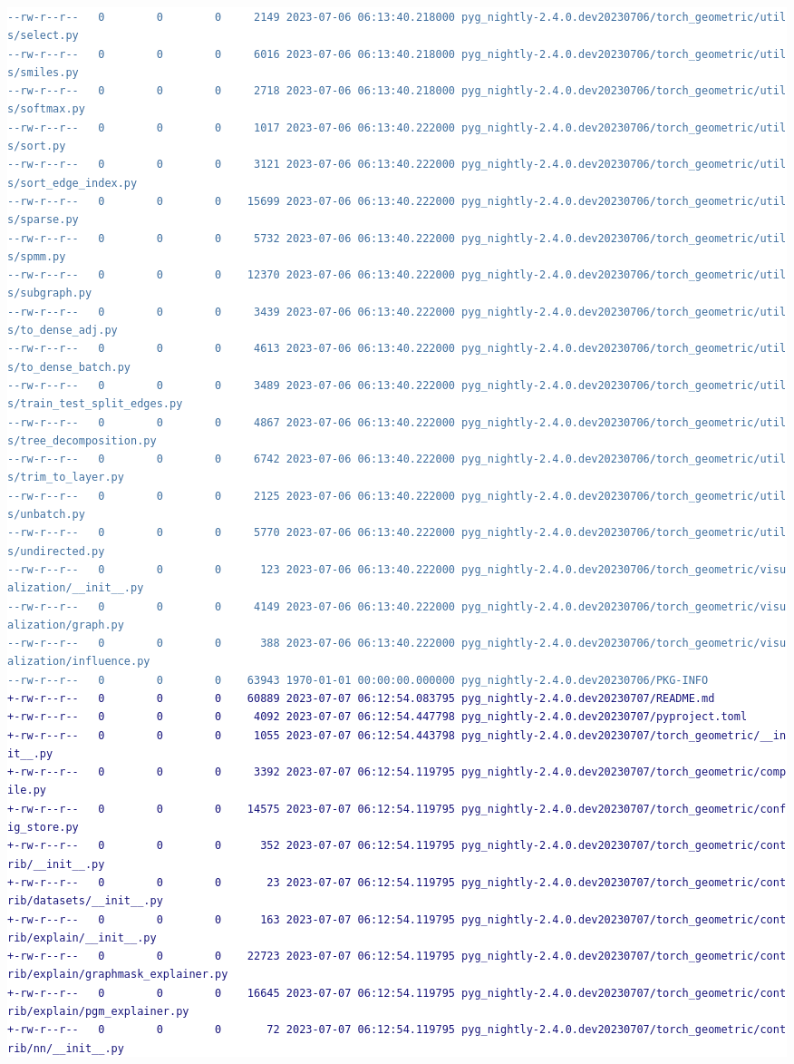 ```diff
--rw-r--r--   0        0        0     2149 2023-07-06 06:13:40.218000 pyg_nightly-2.4.0.dev20230706/torch_geometric/utils/select.py
--rw-r--r--   0        0        0     6016 2023-07-06 06:13:40.218000 pyg_nightly-2.4.0.dev20230706/torch_geometric/utils/smiles.py
--rw-r--r--   0        0        0     2718 2023-07-06 06:13:40.218000 pyg_nightly-2.4.0.dev20230706/torch_geometric/utils/softmax.py
--rw-r--r--   0        0        0     1017 2023-07-06 06:13:40.222000 pyg_nightly-2.4.0.dev20230706/torch_geometric/utils/sort.py
--rw-r--r--   0        0        0     3121 2023-07-06 06:13:40.222000 pyg_nightly-2.4.0.dev20230706/torch_geometric/utils/sort_edge_index.py
--rw-r--r--   0        0        0    15699 2023-07-06 06:13:40.222000 pyg_nightly-2.4.0.dev20230706/torch_geometric/utils/sparse.py
--rw-r--r--   0        0        0     5732 2023-07-06 06:13:40.222000 pyg_nightly-2.4.0.dev20230706/torch_geometric/utils/spmm.py
--rw-r--r--   0        0        0    12370 2023-07-06 06:13:40.222000 pyg_nightly-2.4.0.dev20230706/torch_geometric/utils/subgraph.py
--rw-r--r--   0        0        0     3439 2023-07-06 06:13:40.222000 pyg_nightly-2.4.0.dev20230706/torch_geometric/utils/to_dense_adj.py
--rw-r--r--   0        0        0     4613 2023-07-06 06:13:40.222000 pyg_nightly-2.4.0.dev20230706/torch_geometric/utils/to_dense_batch.py
--rw-r--r--   0        0        0     3489 2023-07-06 06:13:40.222000 pyg_nightly-2.4.0.dev20230706/torch_geometric/utils/train_test_split_edges.py
--rw-r--r--   0        0        0     4867 2023-07-06 06:13:40.222000 pyg_nightly-2.4.0.dev20230706/torch_geometric/utils/tree_decomposition.py
--rw-r--r--   0        0        0     6742 2023-07-06 06:13:40.222000 pyg_nightly-2.4.0.dev20230706/torch_geometric/utils/trim_to_layer.py
--rw-r--r--   0        0        0     2125 2023-07-06 06:13:40.222000 pyg_nightly-2.4.0.dev20230706/torch_geometric/utils/unbatch.py
--rw-r--r--   0        0        0     5770 2023-07-06 06:13:40.222000 pyg_nightly-2.4.0.dev20230706/torch_geometric/utils/undirected.py
--rw-r--r--   0        0        0      123 2023-07-06 06:13:40.222000 pyg_nightly-2.4.0.dev20230706/torch_geometric/visualization/__init__.py
--rw-r--r--   0        0        0     4149 2023-07-06 06:13:40.222000 pyg_nightly-2.4.0.dev20230706/torch_geometric/visualization/graph.py
--rw-r--r--   0        0        0      388 2023-07-06 06:13:40.222000 pyg_nightly-2.4.0.dev20230706/torch_geometric/visualization/influence.py
--rw-r--r--   0        0        0    63943 1970-01-01 00:00:00.000000 pyg_nightly-2.4.0.dev20230706/PKG-INFO
+-rw-r--r--   0        0        0    60889 2023-07-07 06:12:54.083795 pyg_nightly-2.4.0.dev20230707/README.md
+-rw-r--r--   0        0        0     4092 2023-07-07 06:12:54.447798 pyg_nightly-2.4.0.dev20230707/pyproject.toml
+-rw-r--r--   0        0        0     1055 2023-07-07 06:12:54.443798 pyg_nightly-2.4.0.dev20230707/torch_geometric/__init__.py
+-rw-r--r--   0        0        0     3392 2023-07-07 06:12:54.119795 pyg_nightly-2.4.0.dev20230707/torch_geometric/compile.py
+-rw-r--r--   0        0        0    14575 2023-07-07 06:12:54.119795 pyg_nightly-2.4.0.dev20230707/torch_geometric/config_store.py
+-rw-r--r--   0        0        0      352 2023-07-07 06:12:54.119795 pyg_nightly-2.4.0.dev20230707/torch_geometric/contrib/__init__.py
+-rw-r--r--   0        0        0       23 2023-07-07 06:12:54.119795 pyg_nightly-2.4.0.dev20230707/torch_geometric/contrib/datasets/__init__.py
+-rw-r--r--   0        0        0      163 2023-07-07 06:12:54.119795 pyg_nightly-2.4.0.dev20230707/torch_geometric/contrib/explain/__init__.py
+-rw-r--r--   0        0        0    22723 2023-07-07 06:12:54.119795 pyg_nightly-2.4.0.dev20230707/torch_geometric/contrib/explain/graphmask_explainer.py
+-rw-r--r--   0        0        0    16645 2023-07-07 06:12:54.119795 pyg_nightly-2.4.0.dev20230707/torch_geometric/contrib/explain/pgm_explainer.py
+-rw-r--r--   0        0        0       72 2023-07-07 06:12:54.119795 pyg_nightly-2.4.0.dev20230707/torch_geometric/contrib/nn/__init__.py
